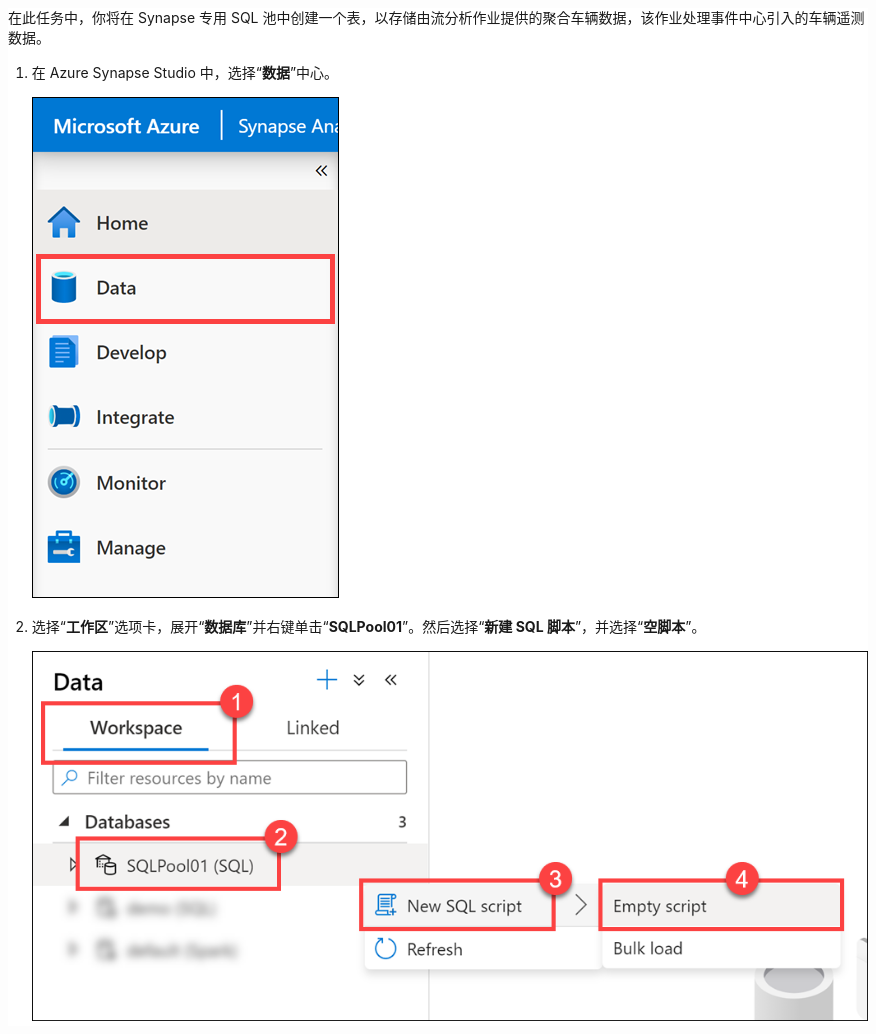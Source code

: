 在此任务中，你将在 Synapse 专用 SQL 池中创建一个表，以存储由流分析作业提供的聚合车辆数据，该作业处理事件中心引入的车辆遥测数据。

1. 在 Azure Synapse Studio 中，选择“**数据**”中心。

    ![图中突出显示了“数据”中心。](images/data-hub.png "Data hub")

2. 选择“**工作区**”选项卡，展开“**数据库**”并右键单击“**SQLPool01**”。然后选择“**新建 SQL 脚本**”，并选择“**空脚本**”。

    ![“新建 SQL 脚本”选项已在 SQLPool01 上下文菜单中突出显示。](images/synapse-new-script.png "New SQL script")
